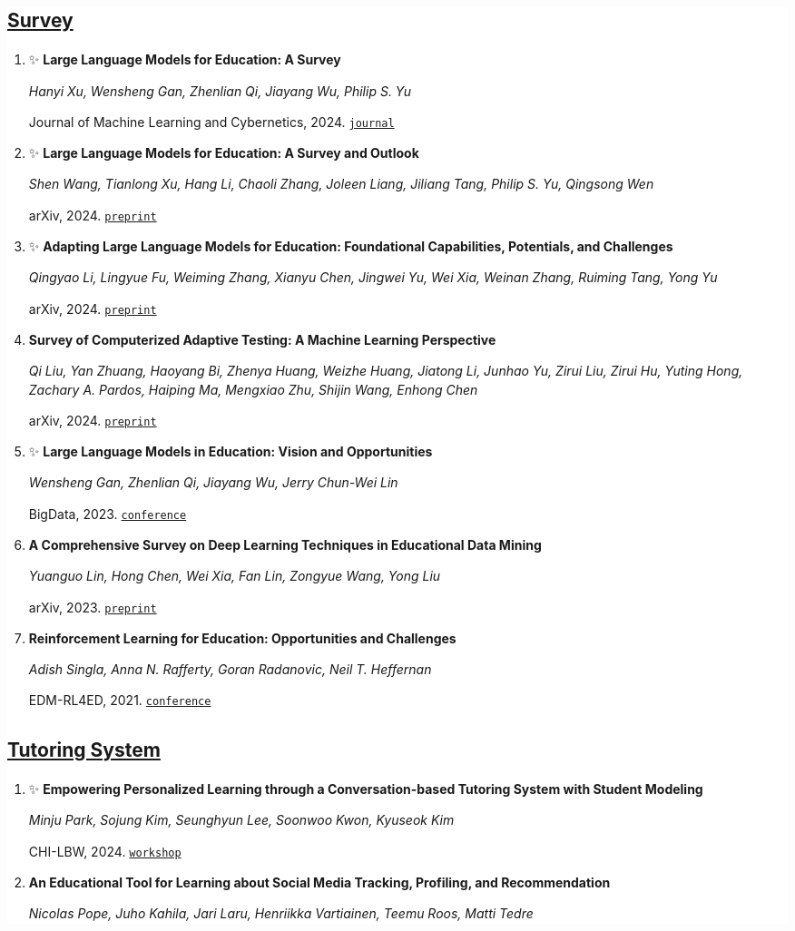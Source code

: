 ## [Survey](#content)

1. :sparkles: **Large Language Models for Education: A Survey**

    *Hanyi Xu, Wensheng Gan, Zhenlian Qi, Jiayang Wu, Philip S. Yu*

    Journal of Machine Learning and Cybernetics, 2024. [`journal`](https://arxiv.org/abs/2405.13001)

2. :sparkles: **Large Language Models for Education: A Survey and Outlook**

    *Shen Wang, Tianlong Xu, Hang Li, Chaoli Zhang, Joleen Liang, Jiliang Tang, Philip S. Yu, Qingsong Wen*

    arXiv, 2024. [`preprint`](https://arxiv.org/abs/2403.18105)

3. :sparkles: **Adapting Large Language Models for Education: Foundational Capabilities, Potentials, and Challenges**

    *Qingyao Li, Lingyue Fu, Weiming Zhang, Xianyu Chen, Jingwei Yu, Wei Xia, Weinan Zhang, Ruiming Tang, Yong Yu*

    arXiv, 2024. [`preprint`](https://arxiv.org/abs/2401.08664)

4. **Survey of Computerized Adaptive Testing: A Machine Learning Perspective**

    *Qi Liu, Yan Zhuang, Haoyang Bi, Zhenya Huang, Weizhe Huang, Jiatong Li, Junhao Yu, Zirui Liu, Zirui Hu, Yuting Hong, Zachary A. Pardos, Haiping Ma, Mengxiao Zhu, Shijin Wang, Enhong Chen*

    arXiv, 2024. [`preprint`](https://arxiv.org/abs/2404.00712)

5. :sparkles: **Large Language Models in Education: Vision and Opportunities**

    *Wensheng Gan, Zhenlian Qi, Jiayang Wu, Jerry Chun-Wei Lin*

    BigData, 2023. [`conference`](https://arxiv.org/abs/2311.13160)

6. **A Comprehensive Survey on Deep Learning Techniques in Educational Data Mining**

    *Yuanguo Lin, Hong Chen, Wei Xia, Fan Lin, Zongyue Wang, Yong Liu*

    arXiv, 2023. [`preprint`](https://arxiv.org/abs/2309.04761)

7. **Reinforcement Learning for Education: Opportunities and Challenges**

    *Adish Singla, Anna N. Rafferty, Goran Radanovic, Neil T. Heffernan*

    EDM-RL4ED, 2021. [`conference`](https://arxiv.org/abs/2107.08828)



## [Tutoring System](#content)

1. :sparkles: **Empowering Personalized Learning through a Conversation-based Tutoring System with Student Modeling**

    *Minju Park, Sojung Kim, Seunghyun Lee, Soonwoo Kwon, Kyuseok Kim*

    CHI-LBW, 2024. [`workshop`](https://arxiv.org/abs/2403.14071)

2. **An Educational Tool for Learning about Social Media Tracking, Profiling, and Recommendation**

    *Nicolas Pope, Juho Kahila, Jari Laru, Henriikka Vartiainen, Teemu Roos, Matti Tedre*
